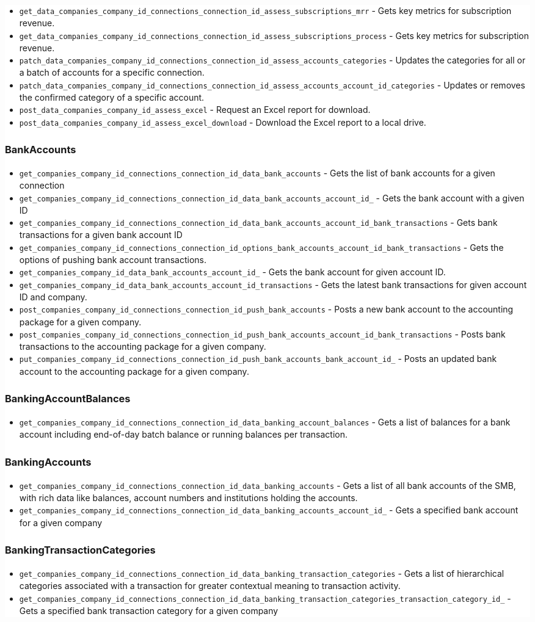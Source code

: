 * `get_data_companies_company_id_connections_connection_id_assess_subscriptions_mrr` - Gets key metrics for subscription revenue.
* `get_data_companies_company_id_connections_connection_id_assess_subscriptions_process` - Gets key metrics for subscription revenue.
* `patch_data_companies_company_id_connections_connection_id_assess_accounts_categories` - Updates the categories for all or a batch of accounts for a specific connection.
* `patch_data_companies_company_id_connections_connection_id_assess_accounts_account_id_categories` - Updates or removes the confirmed category of a specific account.
* `post_data_companies_company_id_assess_excel` - Request an Excel report for download.
* `post_data_companies_company_id_assess_excel_download` - Download the Excel report to a local drive.

### BankAccounts

* `get_companies_company_id_connections_connection_id_data_bank_accounts` - Gets the list of bank accounts for a given connection
* `get_companies_company_id_connections_connection_id_data_bank_accounts_account_id_` - Gets the bank account with a given ID
* `get_companies_company_id_connections_connection_id_data_bank_accounts_account_id_bank_transactions` - Gets bank transactions for a given bank account ID
* `get_companies_company_id_connections_connection_id_options_bank_accounts_account_id_bank_transactions` - Gets the options of pushing bank account transactions.
* `get_companies_company_id_data_bank_accounts_account_id_` - Gets the bank account for given account ID.
* `get_companies_company_id_data_bank_accounts_account_id_transactions` - Gets the latest bank transactions for given account ID and company.
* `post_companies_company_id_connections_connection_id_push_bank_accounts` - Posts a new bank account to the accounting package for a given company.
* `post_companies_company_id_connections_connection_id_push_bank_accounts_account_id_bank_transactions` - Posts bank transactions to the accounting package for a given company.
* `put_companies_company_id_connections_connection_id_push_bank_accounts_bank_account_id_` - Posts an updated bank account to the accounting package for a given company.

### BankingAccountBalances

* `get_companies_company_id_connections_connection_id_data_banking_account_balances` - Gets a list of balances for a bank account including end-of-day batch balance or running balances per transaction.

### BankingAccounts

* `get_companies_company_id_connections_connection_id_data_banking_accounts` - Gets a list of all bank accounts of the SMB, with rich data like balances, account numbers and institutions holding
the accounts.
* `get_companies_company_id_connections_connection_id_data_banking_accounts_account_id_` - Gets a specified bank account for a given company

### BankingTransactionCategories

* `get_companies_company_id_connections_connection_id_data_banking_transaction_categories` - Gets a list of hierarchical categories associated with a transaction for greater contextual meaning to transaction
activity.
* `get_companies_company_id_connections_connection_id_data_banking_transaction_categories_transaction_category_id_` - Gets a specified bank transaction category for a given company
